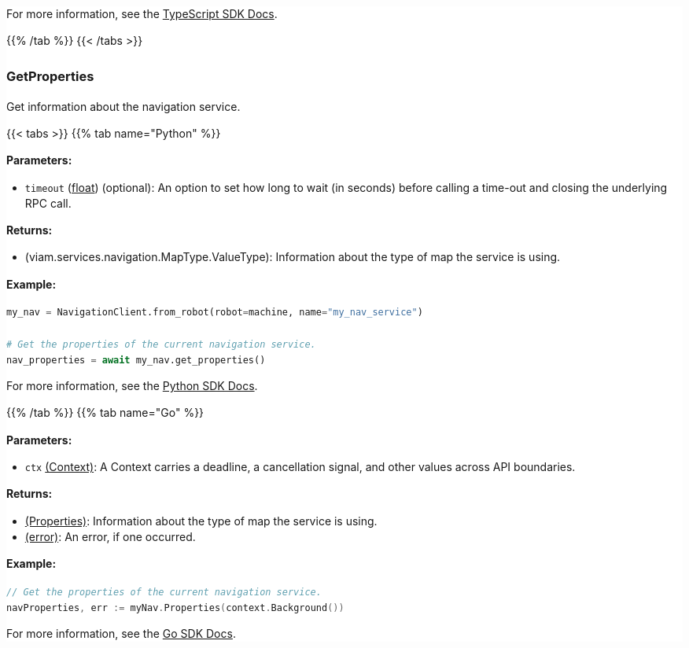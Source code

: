 For more information, see the [TypeScript SDK Docs](https://ts.viam.dev/classes/NavigationClient.html#getpaths).

{{% /tab %}}
{{< /tabs >}}

### GetProperties

Get information about the navigation service.

{{< tabs >}}
{{% tab name="Python" %}}

**Parameters:**

- `timeout` ([float](https://docs.python.org/3/library/stdtypes.html#numeric-types-int-float-complex)) (optional): An option to set how long to wait (in seconds) before calling a time-out and closing the underlying RPC call.

**Returns:**

- (viam.services.navigation.MapType.ValueType): Information about the type of map the service is using.

**Example:**

```python {class="line-numbers linkable-line-numbers"}
my_nav = NavigationClient.from_robot(robot=machine, name="my_nav_service")

# Get the properties of the current navigation service.
nav_properties = await my_nav.get_properties()
```

For more information, see the [Python SDK Docs](https://python.viam.dev/autoapi/viam/services/navigation/client/index.html#viam.services.navigation.client.NavigationClient.get_properties).

{{% /tab %}}
{{% tab name="Go" %}}

**Parameters:**

- `ctx` [(Context)](https://pkg.go.dev/context#Context): A Context carries a deadline, a cancellation signal, and other values across API boundaries.

**Returns:**

- [(Properties)](https://pkg.go.dev/go.viam.com/rdk/services/navigation#Properties): Information about the type of map the service is using.
- [(error)](https://pkg.go.dev/builtin#error): An error, if one occurred.

**Example:**

```go {class="line-numbers linkable-line-numbers"}
// Get the properties of the current navigation service.
navProperties, err := myNav.Properties(context.Background())
```

For more information, see the [Go SDK Docs](https://pkg.go.dev/go.viam.com/rdk/services/navigation#Service).
